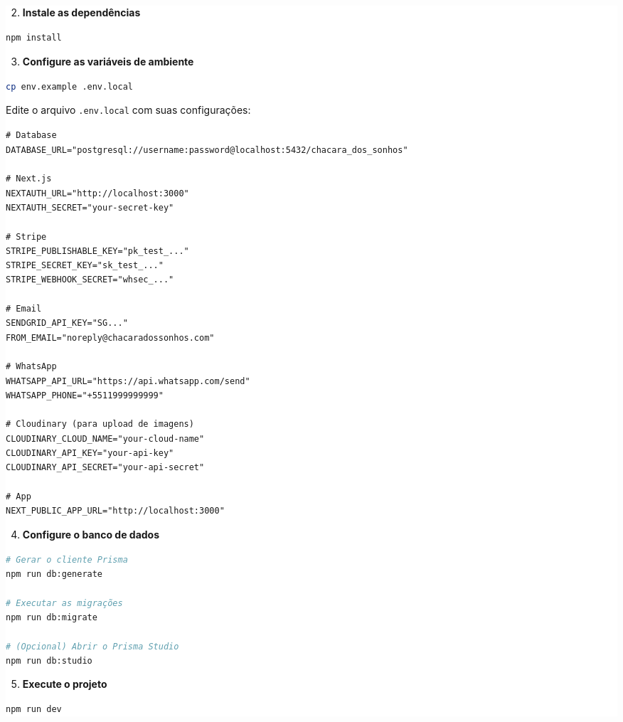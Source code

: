 2. **Instale as dependências**
```bash
npm install
```

3. **Configure as variáveis de ambiente**
```bash
cp env.example .env.local
```

Edite o arquivo `.env.local` com suas configurações:
```env
# Database
DATABASE_URL="postgresql://username:password@localhost:5432/chacara_dos_sonhos"

# Next.js
NEXTAUTH_URL="http://localhost:3000"
NEXTAUTH_SECRET="your-secret-key"

# Stripe
STRIPE_PUBLISHABLE_KEY="pk_test_..."
STRIPE_SECRET_KEY="sk_test_..."
STRIPE_WEBHOOK_SECRET="whsec_..."

# Email
SENDGRID_API_KEY="SG..."
FROM_EMAIL="noreply@chacaradossonhos.com"

# WhatsApp
WHATSAPP_API_URL="https://api.whatsapp.com/send"
WHATSAPP_PHONE="+5511999999999"

# Cloudinary (para upload de imagens)
CLOUDINARY_CLOUD_NAME="your-cloud-name"
CLOUDINARY_API_KEY="your-api-key"
CLOUDINARY_API_SECRET="your-api-secret"

# App
NEXT_PUBLIC_APP_URL="http://localhost:3000"
```

4. **Configure o banco de dados**
```bash
# Gerar o cliente Prisma
npm run db:generate

# Executar as migrações
npm run db:migrate

# (Opcional) Abrir o Prisma Studio
npm run db:studio
```

5. **Execute o projeto**
```bash
npm run dev
```
